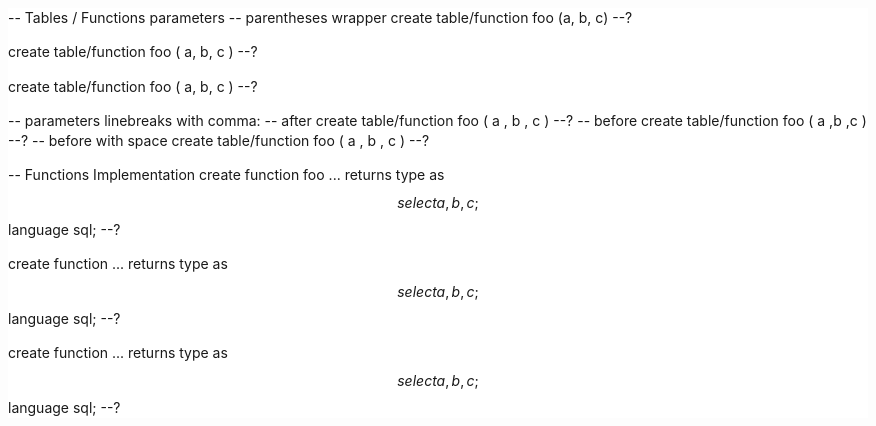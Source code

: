 -- Tables / Functions parameters
-- parentheses wrapper
create table/function foo (a, b, c) --?

create table/function foo (
  a,
  b,
  c
) --?

create table/function foo
(
  a,
  b,
  c
) --?

-- parameters linebreaks with comma:
-- after
create table/function foo (
  a
  , b
  , c
) --?
-- before
create table/function foo (
  a
  ,b
  ,c
) --?
-- before with space
create table/function foo (
  a
  , b
  , c
) --?

-- Functions Implementation
create function foo ...
returns type as
$$
select a, b, c;
$$ language sql; --?

create function ...
returns type
as $$
select a, b, c;
$$ language sql; --?

create function ...
returns type as
$$
select a, b, c;
$$ language sql; --?
